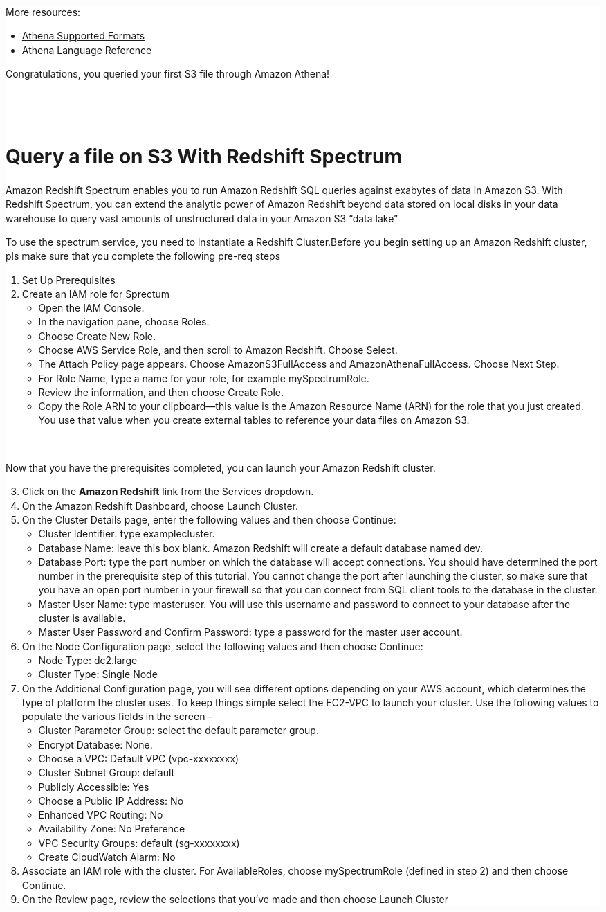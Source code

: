 More resources:
- [Athena Supported Formats](http://docs.aws.amazon.com/athena/latest/ug/supported-formats.html)
- [Athena Language Reference](http://docs.aws.amazon.com/athena/latest/ug/language-reference.html)

Congratulations, you queried your first S3 file through Amazon Athena!
<hr/></br>

# Query a file on S3 With Redshift Spectrum
Amazon Redshift Spectrum enables you to run Amazon Redshift SQL queries against exabytes of data in Amazon S3. With Redshift Spectrum, you can extend the analytic power of Amazon Redshift beyond data stored on local disks in your 
data warehouse to query vast amounts of unstructured data in your Amazon S3 “data lake”

To use the spectrum service, you need to instantiate a Redshift Cluster.Before you begin setting up an Amazon Redshift cluster, pls make sure that you complete the following pre-req steps
1. [Set Up Prerequisites](http://docs.aws.amazon.com/redshift/latest/gsg/rs-gsg-prereq.html)
2. Create an IAM role for Sprectum
    - Open the IAM Console.
    - In the navigation pane, choose Roles.
    - Choose Create New Role.
    - Choose AWS Service Role, and then scroll to Amazon Redshift. Choose Select.
    - The Attach Policy page appears. Choose AmazonS3FullAccess and AmazonAthenaFullAccess. Choose Next Step.
    - For Role Name, type a name for your role, for example mySpectrumRole.
    - Review the information, and then choose Create Role.
    - Copy the Role ARN to your clipboard—this value is the Amazon Resource Name (ARN) for the role that you just created. You use that value when you create external tables to reference your data files on Amazon S3.
 </br>

Now that you have the prerequisites completed, you can launch your Amazon Redshift cluster. 

3. Click on the **Amazon Redshift** link from the Services dropdown.
4. On the Amazon Redshift Dashboard, choose Launch Cluster. 
5. On the Cluster Details page, enter the following values and then choose Continue:
   - Cluster Identifier: type examplecluster.
   - Database Name: leave this box blank. Amazon Redshift will create a default database named dev.
   - Database Port: type the port number on which the database will accept connections. You should have determined the port number in the prerequisite step of this tutorial. You cannot change the port after launching the cluster, so make sure that you have an open port number in your firewall so that you can connect from SQL client tools to the database in the cluster.
   - Master User Name: type masteruser. You will use this username and password to connect to your database after the cluster is available.
   - Master User Password and Confirm Password: type a password for the master user account.
6. On the Node Configuration page, select the following values and then choose Continue:
   - Node Type: dc2.large
   - Cluster Type: Single Node
7. On the Additional Configuration page, you will see different options depending on your AWS account, which determines the type of platform the cluster uses. To keep things simple select the EC2-VPC to launch your cluster. Use the following
   values to populate the various fields in the screen -
   - Cluster Parameter Group: select the default parameter group.
   - Encrypt Database: None.
   - Choose a VPC: Default VPC (vpc-xxxxxxxx)
   - Cluster Subnet Group: default
   - Publicly Accessible: Yes
   - Choose a Public IP Address: No
   - Enhanced VPC Routing: No
   - Availability Zone: No Preference
   - VPC Security Groups: default (sg-xxxxxxxx)
   - Create CloudWatch Alarm: No
8. Associate an IAM role with the cluster.
   For AvailableRoles, choose mySpectrumRole (defined in step 2) and then choose Continue.  
9. On the Review page, review the selections that you’ve made and then choose Launch Cluster